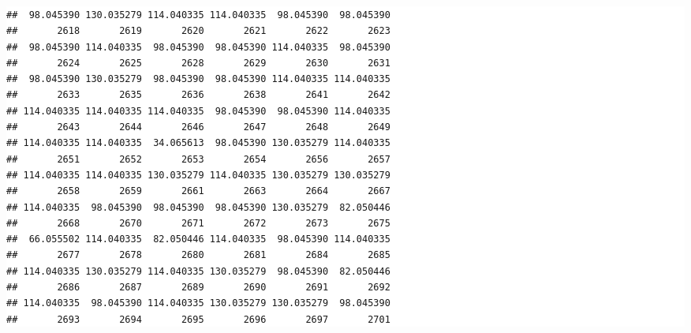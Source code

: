     ##  98.045390 130.035279 114.040335 114.040335  98.045390  98.045390 
    ##       2618       2619       2620       2621       2622       2623 
    ##  98.045390 114.040335  98.045390  98.045390 114.040335  98.045390 
    ##       2624       2625       2628       2629       2630       2631 
    ##  98.045390 130.035279  98.045390  98.045390 114.040335 114.040335 
    ##       2633       2635       2636       2638       2641       2642 
    ## 114.040335 114.040335 114.040335  98.045390  98.045390 114.040335 
    ##       2643       2644       2646       2647       2648       2649 
    ## 114.040335 114.040335  34.065613  98.045390 130.035279 114.040335 
    ##       2651       2652       2653       2654       2656       2657 
    ## 114.040335 114.040335 130.035279 114.040335 130.035279 130.035279 
    ##       2658       2659       2661       2663       2664       2667 
    ## 114.040335  98.045390  98.045390  98.045390 130.035279  82.050446 
    ##       2668       2670       2671       2672       2673       2675 
    ##  66.055502 114.040335  82.050446 114.040335  98.045390 114.040335 
    ##       2677       2678       2680       2681       2684       2685 
    ## 114.040335 130.035279 114.040335 130.035279  98.045390  82.050446 
    ##       2686       2687       2689       2690       2691       2692 
    ## 114.040335  98.045390 114.040335 130.035279 130.035279  98.045390 
    ##       2693       2694       2695       2696       2697       2701 